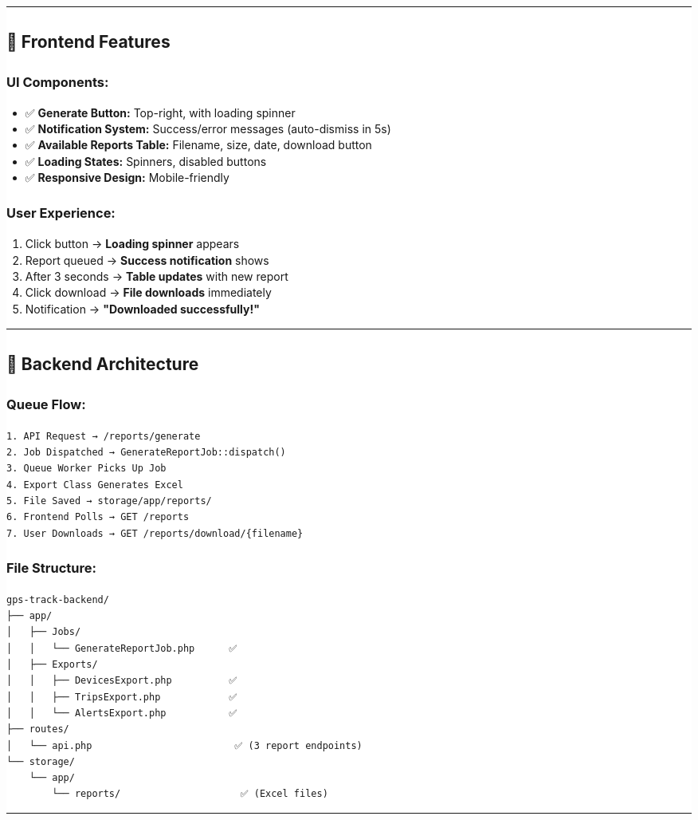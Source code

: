 
---

## 🎨 Frontend Features

### **UI Components:**
- ✅ **Generate Button:** Top-right, with loading spinner
- ✅ **Notification System:** Success/error messages (auto-dismiss in 5s)
- ✅ **Available Reports Table:** Filename, size, date, download button
- ✅ **Loading States:** Spinners, disabled buttons
- ✅ **Responsive Design:** Mobile-friendly

### **User Experience:**
1. Click button → **Loading spinner** appears
2. Report queued → **Success notification** shows
3. After 3 seconds → **Table updates** with new report
4. Click download → **File downloads** immediately
5. Notification → **"Downloaded successfully!"**

---

## 🔧 Backend Architecture

### **Queue Flow:**
```
1. API Request → /reports/generate
2. Job Dispatched → GenerateReportJob::dispatch()
3. Queue Worker Picks Up Job
4. Export Class Generates Excel
5. File Saved → storage/app/reports/
6. Frontend Polls → GET /reports
7. User Downloads → GET /reports/download/{filename}
```

### **File Structure:**
```
gps-track-backend/
├── app/
│   ├── Jobs/
│   │   └── GenerateReportJob.php      ✅
│   ├── Exports/
│   │   ├── DevicesExport.php          ✅
│   │   ├── TripsExport.php            ✅
│   │   └── AlertsExport.php           ✅
├── routes/
│   └── api.php                         ✅ (3 report endpoints)
└── storage/
    └── app/
        └── reports/                     ✅ (Excel files)
```

---